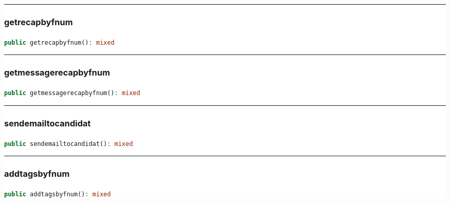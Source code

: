 



***

### getrecapbyfnum



```php
public getrecapbyfnum(): mixed
```












***

### getmessagerecapbyfnum



```php
public getmessagerecapbyfnum(): mixed
```












***

### sendemailtocandidat



```php
public sendemailtocandidat(): mixed
```












***

### addtagsbyfnum



```php
public addtagsbyfnum(): mixed
```
